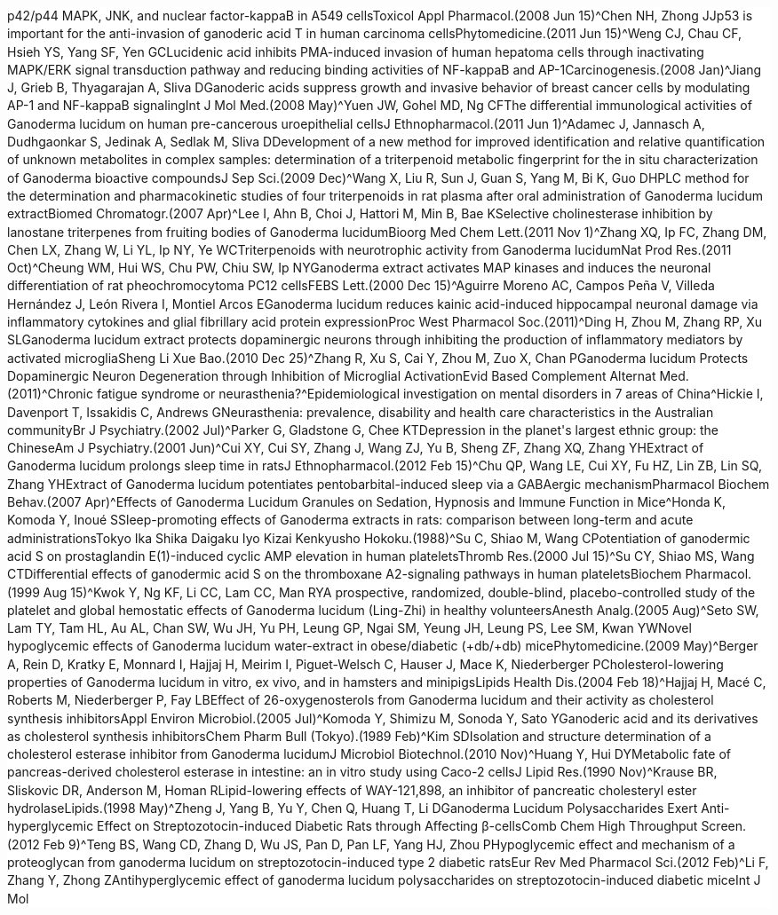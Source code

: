 p42/p44 MAPK, JNK, and nuclear factor\-kappaB in A549 cellsToxicol Appl Pharmacol.(2008 Jun 15)^Chen NH, Zhong JJp53 is important for the anti\-invasion of ganoderic acid T in human carcinoma cellsPhytomedicine.(2011 Jun 15)^Weng CJ, Chau CF, Hsieh YS, Yang SF, Yen GCLucidenic acid inhibits PMA\-induced invasion of human hepatoma cells through inactivating MAPK/ERK signal transduction pathway and reducing binding activities of NF\-kappaB and AP\-1Carcinogenesis.(2008 Jan)^Jiang J, Grieb B, Thyagarajan A, Sliva DGanoderic acids suppress growth and invasive behavior of breast cancer cells by modulating AP\-1 and NF\-kappaB signalingInt J Mol Med.(2008 May)^Yuen JW, Gohel MD, Ng CFThe differential immunological activities of Ganoderma lucidum on human pre\-cancerous uroepithelial cellsJ Ethnopharmacol.(2011 Jun 1)^Adamec J, Jannasch A, Dudhgaonkar S, Jedinak A, Sedlak M, Sliva DDevelopment of a new method for improved identification and relative quantification of unknown metabolites in complex samples: determination of a triterpenoid metabolic fingerprint for the in situ characterization of Ganoderma bioactive compoundsJ Sep Sci.(2009 Dec)^Wang X, Liu R, Sun J, Guan S, Yang M, Bi K, Guo DHPLC method for the determination and pharmacokinetic studies of four triterpenoids in rat plasma after oral administration of Ganoderma lucidum extractBiomed Chromatogr.(2007 Apr)^Lee I, Ahn B, Choi J, Hattori M, Min B, Bae KSelective cholinesterase inhibition by lanostane triterpenes from fruiting bodies of Ganoderma lucidumBioorg Med Chem Lett.(2011 Nov 1)^Zhang XQ, Ip FC, Zhang DM, Chen LX, Zhang W, Li YL, Ip NY, Ye WCTriterpenoids with neurotrophic activity from Ganoderma lucidumNat Prod Res.(2011 Oct)^Cheung WM, Hui WS, Chu PW, Chiu SW, Ip NYGanoderma extract activates MAP kinases and induces the neuronal differentiation of rat pheochromocytoma PC12 cellsFEBS Lett.(2000 Dec 15)^Aguirre Moreno AC, Campos Peña V, Villeda Hernández J, León Rivera I, Montiel Arcos EGanoderma lucidum reduces kainic acid\-induced hippocampal neuronal damage via inflammatory cytokines and glial fibrillary acid protein expressionProc West Pharmacol Soc.(2011)^Ding H, Zhou M, Zhang RP, Xu SLGanoderma lucidum extract protects dopaminergic neurons through inhibiting the production of inflammatory mediators by activated microgliaSheng Li Xue Bao.(2010 Dec 25)^Zhang R, Xu S, Cai Y, Zhou M, Zuo X, Chan PGanoderma lucidum Protects Dopaminergic Neuron Degeneration through Inhibition of Microglial ActivationEvid Based Complement Alternat Med.(2011)^Chronic fatigue syndrome or neurasthenia?^Epidemiological investigation on mental disorders in 7 areas of China^Hickie I, Davenport T, Issakidis C, Andrews GNeurasthenia: prevalence, disability and health care characteristics in the Australian communityBr J Psychiatry.(2002 Jul)^Parker G, Gladstone G, Chee KTDepression in the planet's largest ethnic group: the ChineseAm J Psychiatry.(2001 Jun)^Cui XY, Cui SY, Zhang J, Wang ZJ, Yu B, Sheng ZF, Zhang XQ, Zhang YHExtract of Ganoderma lucidum prolongs sleep time in ratsJ Ethnopharmacol.(2012 Feb 15)^Chu QP, Wang LE, Cui XY, Fu HZ, Lin ZB, Lin SQ, Zhang YHExtract of Ganoderma lucidum potentiates pentobarbital\-induced sleep via a GABAergic mechanismPharmacol Biochem Behav.(2007 Apr)^Effects of Ganoderma Lucidum Granules on Sedation, Hypnosis and Immune Function in Mice^Honda K, Komoda Y, Inoué SSleep\-promoting effects of Ganoderma extracts in rats: comparison between long\-term and acute administrationsTokyo Ika Shika Daigaku Iyo Kizai Kenkyusho Hokoku.(1988)^Su C, Shiao M, Wang CPotentiation of ganodermic acid S on prostaglandin E(1\)\-induced cyclic AMP elevation in human plateletsThromb Res.(2000 Jul 15)^Su CY, Shiao MS, Wang CTDifferential effects of ganodermic acid S on the thromboxane A2\-signaling pathways in human plateletsBiochem Pharmacol.(1999 Aug 15)^Kwok Y, Ng KF, Li CC, Lam CC, Man RYA prospective, randomized, double\-blind, placebo\-controlled study of the platelet and global hemostatic effects of Ganoderma lucidum (Ling\-Zhi) in healthy volunteersAnesth Analg.(2005 Aug)^Seto SW, Lam TY, Tam HL, Au AL, Chan SW, Wu JH, Yu PH, Leung GP, Ngai SM, Yeung JH, Leung PS, Lee SM, Kwan YWNovel hypoglycemic effects of Ganoderma lucidum water\-extract in obese/diabetic (\+db/\+db) micePhytomedicine.(2009 May)^Berger A, Rein D, Kratky E, Monnard I, Hajjaj H, Meirim I, Piguet\-Welsch C, Hauser J, Mace K, Niederberger PCholesterol\-lowering properties of Ganoderma lucidum in vitro, ex vivo, and in hamsters and minipigsLipids Health Dis.(2004 Feb 18)^Hajjaj H, Macé C, Roberts M, Niederberger P, Fay LBEffect of 26\-oxygenosterols from Ganoderma lucidum and their activity as cholesterol synthesis inhibitorsAppl Environ Microbiol.(2005 Jul)^Komoda Y, Shimizu M, Sonoda Y, Sato YGanoderic acid and its derivatives as cholesterol synthesis inhibitorsChem Pharm Bull (Tokyo).(1989 Feb)^Kim SDIsolation and structure determination of a cholesterol esterase inhibitor from Ganoderma lucidumJ Microbiol Biotechnol.(2010 Nov)^Huang Y, Hui DYMetabolic fate of pancreas\-derived cholesterol esterase in intestine: an in vitro study using Caco\-2 cellsJ Lipid Res.(1990 Nov)^Krause BR, Sliskovic DR, Anderson M, Homan RLipid\-lowering effects of WAY\-121,898, an inhibitor of pancreatic cholesteryl ester hydrolaseLipids.(1998 May)^Zheng J, Yang B, Yu Y, Chen Q, Huang T, Li DGanoderma Lucidum Polysaccharides Exert Anti\-hyperglycemic Effect on Streptozotocin\-induced Diabetic Rats through Affecting β\-cellsComb Chem High Throughput Screen.(2012 Feb 9)^Teng BS, Wang CD, Zhang D, Wu JS, Pan D, Pan LF, Yang HJ, Zhou PHypoglycemic effect and mechanism of a proteoglycan from ganoderma lucidum on streptozotocin\-induced type 2 diabetic ratsEur Rev Med Pharmacol Sci.(2012 Feb)^Li F, Zhang Y, Zhong ZAntihyperglycemic effect of ganoderma lucidum polysaccharides on streptozotocin\-induced diabetic miceInt J Mol
